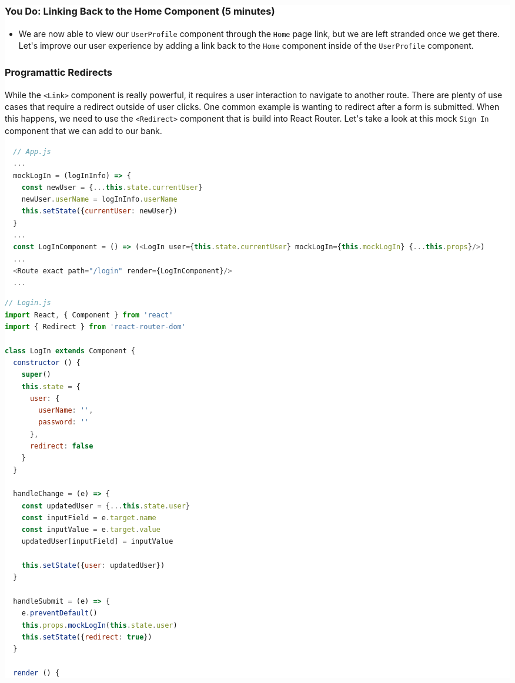 ### You Do: Linking Back to the Home Component (5 minutes)

* We are now able to view our `UserProfile` component through the `Home` page link, but we are left stranded 
once we get there. Let's improve our user experience by adding a link back to the `Home` component inside of 
the `UserProfile` component.

### Programattic Redirects

While the `<Link>` component is really powerful, it requires a user interaction to navigate to another route.  There are plenty of use cases that require a redirect outside of user clicks.  One common example is wanting to redirect after a form is submitted.  When this happens, we need to use the `<Redirect>` component that is build into React Router.  Let's take a look at this mock `Sign In` component that we can add to our bank.

```js
  // App.js
  ...
  mockLogIn = (logInInfo) => {
    const newUser = {...this.state.currentUser}
    newUser.userName = logInInfo.userName
    this.setState({currentUser: newUser})
  }
  ...
  const LogInComponent = () => (<LogIn user={this.state.currentUser} mockLogIn={this.mockLogIn} {...this.props}/>)
  ...
  <Route exact path="/login" render={LogInComponent}/>
  ...
```

```js
// Login.js
import React, { Component } from 'react'
import { Redirect } from 'react-router-dom'

class LogIn extends Component {
  constructor () {
    super()
    this.state = {
      user: {
        userName: '',
        password: ''
      },
      redirect: false
    }
  }

  handleChange = (e) => {
    const updatedUser = {...this.state.user}
    const inputField = e.target.name
    const inputValue = e.target.value
    updatedUser[inputField] = inputValue

    this.setState({user: updatedUser})
  }

  handleSubmit = (e) => {
    e.preventDefault()
    this.props.mockLogIn(this.state.user)
    this.setState({redirect: true})
  }

  render () {
```